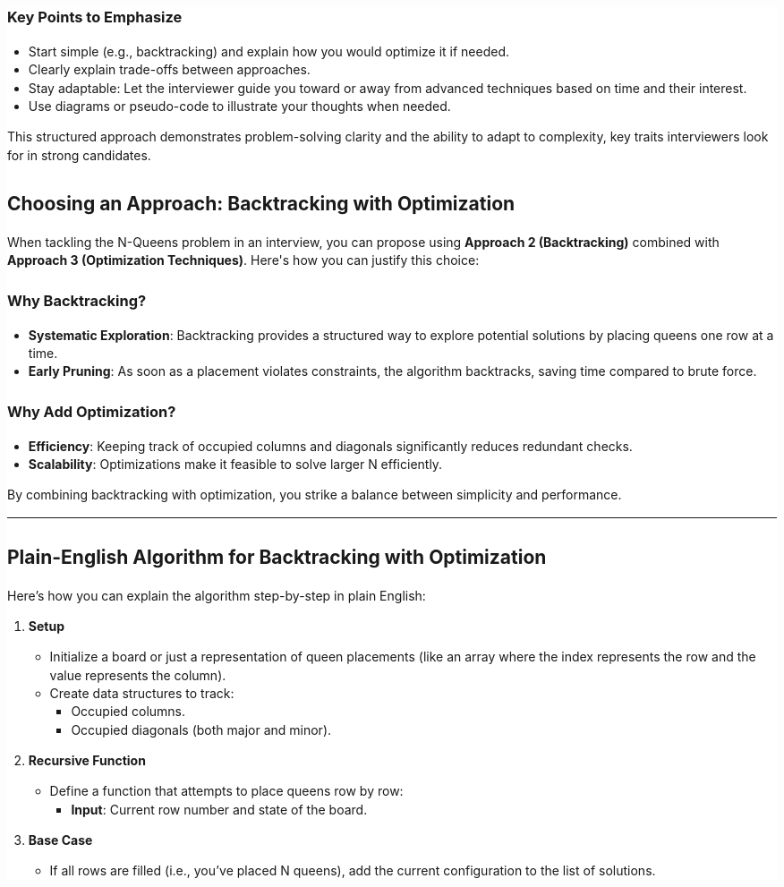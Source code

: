 
### Key Points to Emphasize

- Start simple (e.g., backtracking) and explain how you would optimize it if needed.
- Clearly explain trade-offs between approaches.
- Stay adaptable: Let the interviewer guide you toward or away from advanced techniques based on time and their interest.
- Use diagrams or pseudo-code to illustrate your thoughts when needed.

This structured approach demonstrates problem-solving clarity and the ability to adapt to complexity, key traits interviewers look for in strong candidates.



## Choosing an Approach: Backtracking with Optimization

When tackling the N-Queens problem in an interview, you can propose using **Approach 2 (Backtracking)** combined with **Approach 3 (Optimization Techniques)**. Here's how you can justify this choice:

### Why Backtracking?

- **Systematic Exploration**: Backtracking provides a structured way to explore potential solutions by placing queens one row at a time.
- **Early Pruning**: As soon as a placement violates constraints, the algorithm backtracks, saving time compared to brute force.

### Why Add Optimization?

- **Efficiency**: Keeping track of occupied columns and diagonals significantly reduces redundant checks.
- **Scalability**: Optimizations make it feasible to solve larger N efficiently.

By combining backtracking with optimization, you strike a balance between simplicity and performance.

---

## Plain-English Algorithm for Backtracking with Optimization

Here’s how you can explain the algorithm step-by-step in plain English:

1. **Setup**
   - Initialize a board or just a representation of queen placements (like an array where the index represents the row and the value represents the column).
   - Create data structures to track:
     - Occupied columns.
     - Occupied diagonals (both major and minor).

2. **Recursive Function**
   - Define a function that attempts to place queens row by row:
     - **Input**: Current row number and state of the board.

3. **Base Case**
   - If all rows are filled (i.e., you’ve placed N queens), add the current configuration to the list of solutions.
